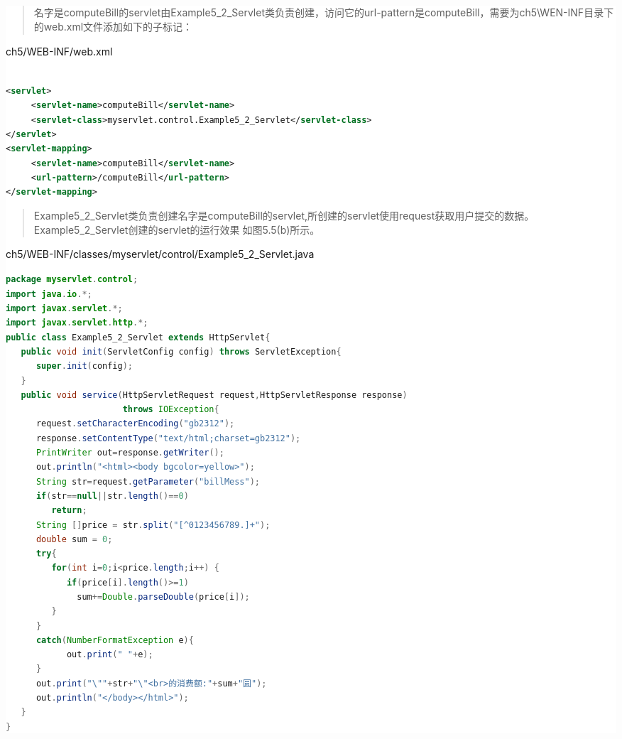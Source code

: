 

> 名字是computeBill的servlet由Example5_2_Servlet类负责创建，访问它的url-pattern是computeBill，需要为ch5\WEN-INF目录下的web.xml文件添加如下的子标记：

ch5/WEB-INF/web.xml

```xml
     
<servlet>
     <servlet-name>computeBill</servlet-name>
     <servlet-class>myservlet.control.Example5_2_Servlet</servlet-class>
</servlet>
<servlet-mapping>
     <servlet-name>computeBill</servlet-name>
     <url-pattern>/computeBill</url-pattern>
</servlet-mapping>

```

> ​     Example5_2_Servlet类负责创建名字是computeBill的servlet,所创建的servlet使用request获取用户提交的数据。Example5_2_Servlet创建的servlet的运行效果
> 如图5.5(b)所示。

ch5/WEB-INF/classes/myservlet/control/Example5_2_Servlet.java

```java
package myservlet.control;
import java.io.*;
import javax.servlet.*;
import javax.servlet.http.*;
public class Example5_2_Servlet extends HttpServlet{
   public void init(ServletConfig config) throws ServletException{
      super.init(config);
   }
   public void service(HttpServletRequest request,HttpServletResponse response)
                       throws IOException{
      request.setCharacterEncoding("gb2312");
      response.setContentType("text/html;charset=gb2312");
      PrintWriter out=response.getWriter();
      out.println("<html><body bgcolor=yellow>");
      String str=request.getParameter("billMess");
      if(str==null||str.length()==0)
         return;
      String []price = str.split("[^0123456789.]+");
      double sum = 0;
      try{  
         for(int i=0;i<price.length;i++) {
            if(price[i].length()>=1)
              sum+=Double.parseDouble(price[i]);
         }
      }
      catch(NumberFormatException e){
            out.print(" "+e);
      } 
      out.print("\""+str+"\"<br>的消费额:"+sum+"圆");      
      out.println("</body></html>");
   } 
}

```
